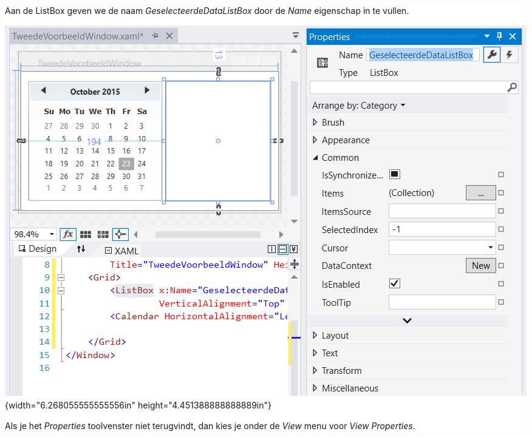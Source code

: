 Aan de ListBox geven we de naam *GeselecteerdeDataListBox* door de *Name* eigenschap in te vullen.

![](WPFIntro\media\image24.png){width="6.268055555555556in"
height="4.451388888888889in"}

Als je het *Properties* toolvenster niet terugvindt, dan kies je onder de *View* menu voor *View Properties*.
